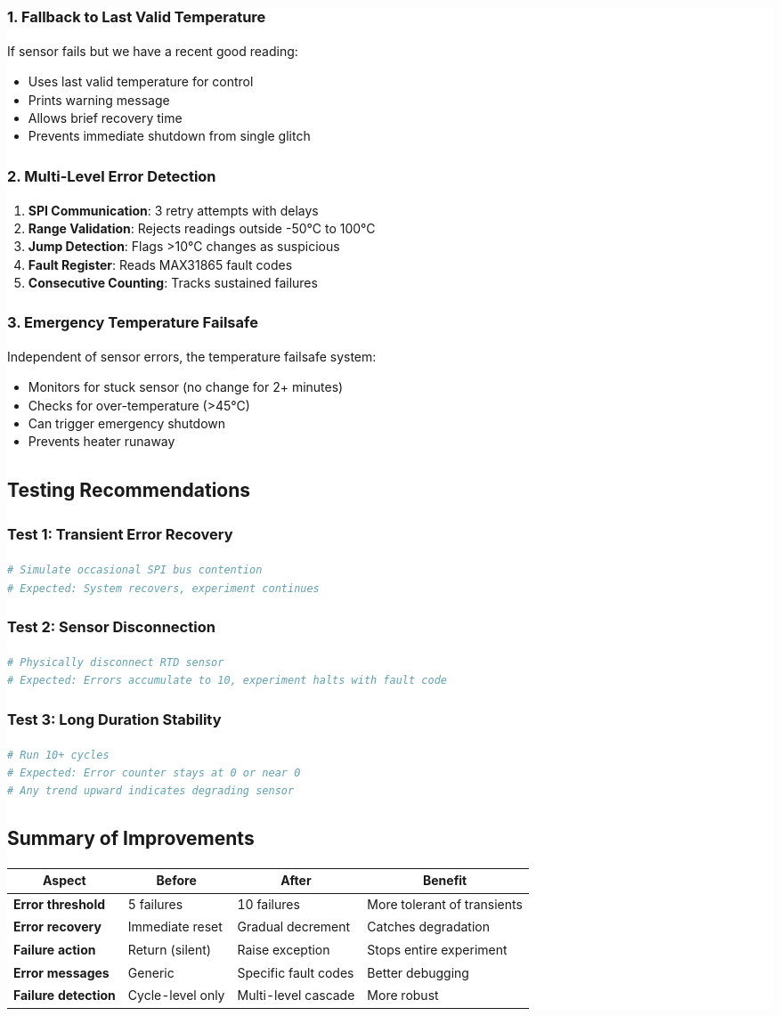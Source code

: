 ### 1. **Fallback to Last Valid Temperature**
If sensor fails but we have a recent good reading:
- Uses last valid temperature for control
- Prints warning message
- Allows brief recovery time
- Prevents immediate shutdown from single glitch

### 2. **Multi-Level Error Detection**
1. **SPI Communication**: 3 retry attempts with delays
2. **Range Validation**: Rejects readings outside -50°C to 100°C
3. **Jump Detection**: Flags >10°C changes as suspicious
4. **Fault Register**: Reads MAX31865 fault codes
5. **Consecutive Counting**: Tracks sustained failures

### 3. **Emergency Temperature Failsafe**
Independent of sensor errors, the temperature failsafe system:
- Monitors for stuck sensor (no change for 2+ minutes)
- Checks for over-temperature (>45°C)
- Can trigger emergency shutdown
- Prevents heater runaway

## Testing Recommendations

### Test 1: Transient Error Recovery
```python
# Simulate occasional SPI bus contention
# Expected: System recovers, experiment continues
```

### Test 2: Sensor Disconnection
```python
# Physically disconnect RTD sensor
# Expected: Errors accumulate to 10, experiment halts with fault code
```

### Test 3: Long Duration Stability
```python
# Run 10+ cycles
# Expected: Error counter stays at 0 or near 0
# Any trend upward indicates degrading sensor
```

## Summary of Improvements

| Aspect | Before | After | Benefit |
|--------|--------|-------|---------|
| **Error threshold** | 5 failures | 10 failures | More tolerant of transients |
| **Error recovery** | Immediate reset | Gradual decrement | Catches degradation |
| **Failure action** | Return (silent) | Raise exception | Stops entire experiment |
| **Error messages** | Generic | Specific fault codes | Better debugging |
| **Failure detection** | Cycle-level only | Multi-level cascade | More robust |
